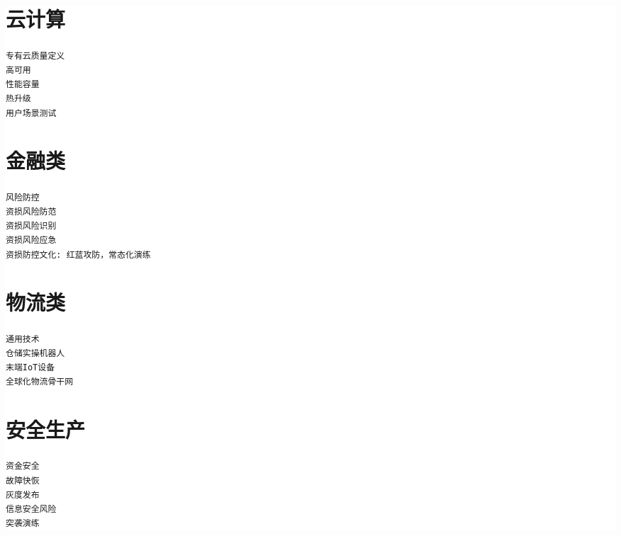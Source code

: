 # 云计算
    专有云质量定义
    高可用
    性能容量
    热升级
    用户场景测试
# 金融类
    风险防控
    资损风险防范
    资损风险识别
    资损风险应急
    资损防控文化: 红蓝攻防，常态化演练
# 物流类
    通用技术
    仓储实操机器人
    末端IoT设备
    全球化物流骨干网
# 安全生产
    资金安全
    故障快恢
    灰度发布
    信息安全风险
    突袭演练